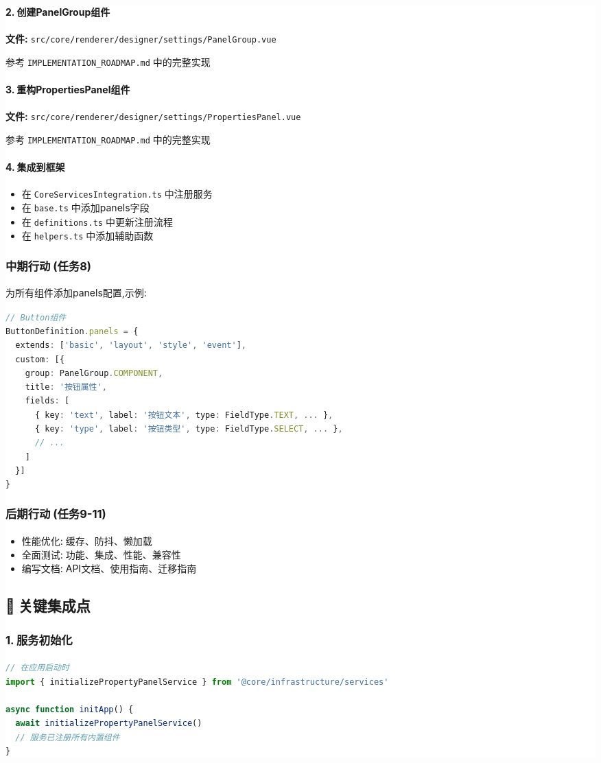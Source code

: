 #### 2. 创建PanelGroup组件

**文件:** `src/core/renderer/designer/settings/PanelGroup.vue`

参考 `IMPLEMENTATION_ROADMAP.md` 中的完整实现

#### 3. 重构PropertiesPanel组件

**文件:** `src/core/renderer/designer/settings/PropertiesPanel.vue`

参考 `IMPLEMENTATION_ROADMAP.md` 中的完整实现

#### 4. 集成到框架

- 在 `CoreServicesIntegration.ts` 中注册服务
- 在 `base.ts` 中添加panels字段
- 在 `definitions.ts` 中更新注册流程
- 在 `helpers.ts` 中添加辅助函数

### 中期行动 (任务8)

为所有组件添加panels配置,示例:

```typescript
// Button组件
ButtonDefinition.panels = {
  extends: ['basic', 'layout', 'style', 'event'],
  custom: [{
    group: PanelGroup.COMPONENT,
    title: '按钮属性',
    fields: [
      { key: 'text', label: '按钮文本', type: FieldType.TEXT, ... },
      { key: 'type', label: '按钮类型', type: FieldType.SELECT, ... },
      // ...
    ]
  }]
}
```

### 后期行动 (任务9-11)

- 性能优化: 缓存、防抖、懒加载
- 全面测试: 功能、集成、性能、兼容性
- 编写文档: API文档、使用指南、迁移指南

## 🎯 关键集成点

### 1. 服务初始化

```typescript
// 在应用启动时
import { initializePropertyPanelService } from '@core/infrastructure/services'

async function initApp() {
  await initializePropertyPanelService()
  // 服务已注册所有内置组件
}
```
